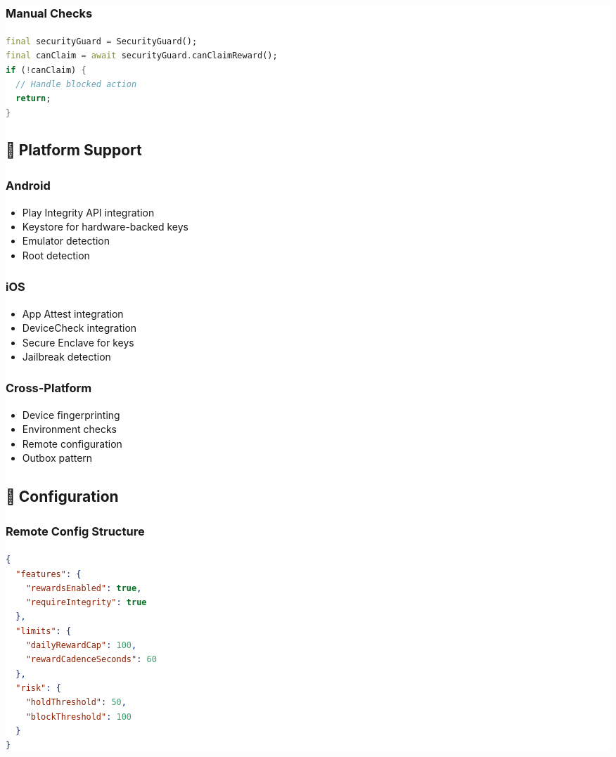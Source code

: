 ### Manual Checks
```dart
final securityGuard = SecurityGuard();
final canClaim = await securityGuard.canClaimReward();
if (!canClaim) {
  // Handle blocked action
  return;
}
```

## 📱 Platform Support

### Android
- Play Integrity API integration
- Keystore for hardware-backed keys
- Emulator detection
- Root detection

### iOS
- App Attest integration
- DeviceCheck integration
- Secure Enclave for keys
- Jailbreak detection

### Cross-Platform
- Device fingerprinting
- Environment checks
- Remote configuration
- Outbox pattern

## 🔧 Configuration

### Remote Config Structure
```json
{
  "features": {
    "rewardsEnabled": true,
    "requireIntegrity": true
  },
  "limits": {
    "dailyRewardCap": 100,
    "rewardCadenceSeconds": 60
  },
  "risk": {
    "holdThreshold": 50,
    "blockThreshold": 100
  }
}
```
